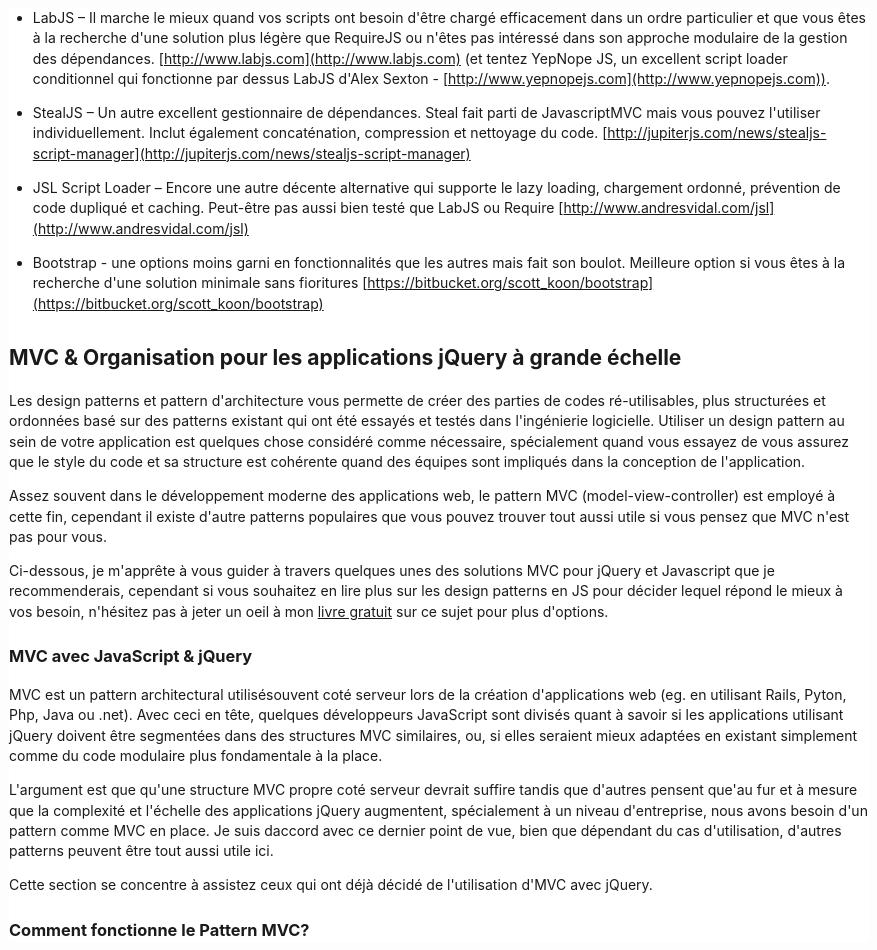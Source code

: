 * LabJS – Il marche le mieux quand vos scripts ont besoin d'être chargé efficacement dans un ordre particulier et que vous êtes à la recherche d'une solution plus légère que RequireJS ou n'êtes pas intéressé dans son approche modulaire de la gestion des dépendances. [http://www.labjs.com](http://www.labjs.com) (et tentez YepNope JS, un excellent script loader conditionnel qui fonctionne par dessus LabJS d'Alex Sexton - [http://www.yepnopejs.com](http://www.yepnopejs.com)).

* StealJS – Un autre excellent gestionnaire de dépendances. Steal fait parti de JavascriptMVC mais vous pouvez l'utiliser individuellement. Inclut également concaténation, compression et nettoyage du code. [http://jupiterjs.com/news/stealjs-script-manager](http://jupiterjs.com/news/stealjs-script-manager)

* JSL Script Loader – Encore une autre décente alternative qui supporte le lazy loading, chargement ordonné, prévention de code dupliqué et caching. Peut-être pas aussi bien testé que LabJS ou Require [http://www.andresvidal.com/jsl](http://www.andresvidal.com/jsl)

* Bootstrap - une options moins garni en fonctionnalités que les autres mais fait son boulot. Meilleure option si vous êtes à la recherche d'une solution minimale sans fioritures [https://bitbucket.org/scott_koon/bootstrap](https://bitbucket.org/scott_koon/bootstrap)
 

## MVC & Organisation pour les applications jQuery à grande échelle

Les design patterns et pattern d'architecture vous permette de créer des parties de codes ré-utilisables, plus structurées et ordonnées basé sur des patterns existant qui ont été essayés et testés dans l'ingénierie logicielle. Utiliser un design pattern au sein de votre application est quelques chose considéré comme nécessaire, spécialement quand vous essayez de vous assurez que le style du code et sa structure est cohérente quand des équipes sont impliqués dans la conception de l'application.

Assez souvent dans le développement moderne des applications web, le pattern MVC (model-view-controller) est employé à cette fin, cependant il existe d'autre patterns populaires que vous pouvez trouver tout aussi utile si vous pensez que MVC n'est pas pour vous.

Ci-dessous, je m'apprête à vous guider à travers quelques unes des solutions MVC pour jQuery et Javascript que je recommenderais, cependant si vous souhaitez en lire plus sur les design patterns en JS pour décider lequel répond le mieux à vos besoin, n'hésitez pas à jeter un oeil à mon [livre gratuit](http://addyosmani.com/blog/essentialjsdesignpatterns/) sur ce sujet pour plus d'options.

### MVC avec JavaScript & jQuery

MVC est un pattern architectural utilisésouvent coté serveur lors de la création d'applications web (eg. en utilisant Rails, Pyton, Php, Java ou .net). Avec ceci en tête, quelques développeurs JavaScript sont divisés quant à savoir si les applications utilisant jQuery doivent être segmentées dans des structures MVC similaires, ou, si elles seraient mieux adaptées en existant simplement comme du code modulaire plus fondamentale à la place.

L'argument est que qu'une structure MVC propre coté serveur devrait suffire tandis que d'autres pensent que'au fur et à mesure que la complexité et l'échelle des applications jQuery augmentent, spécialement à un niveau d'entreprise, nous avons besoin d'un pattern comme MVC en place. Je suis daccord avec ce dernier point de vue, bien que dépendant du cas d'utilisation, d'autres patterns peuvent être tout aussi utile ici.

Cette section se concentre à assistez ceux qui ont déjà décidé de l'utilisation d'MVC avec jQuery.

### Comment fonctionne le Pattern MVC?
